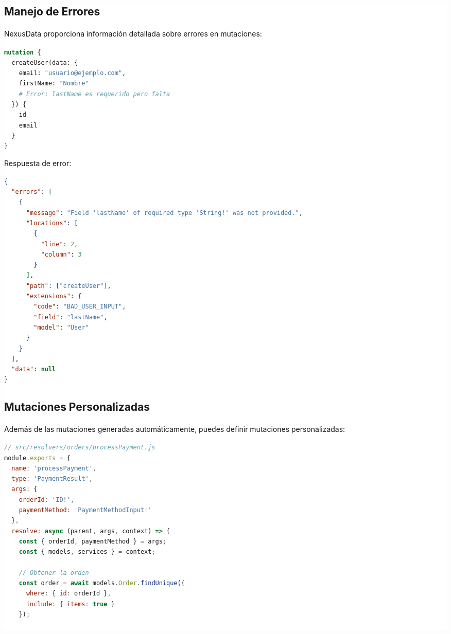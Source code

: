
## Manejo de Errores
NexusData proporciona información detallada sobre errores en mutaciones:

```graphql
mutation {
  createUser(data: {
    email: "usuario@ejemplo.com",
    firstName: "Nombre"
    # Error: lastName es requerido pero falta
  }) {
    id
    email
  }
}
 ```

Respuesta de error:

```json
{
  "errors": [
    {
      "message": "Field 'lastName' of required type 'String!' was not provided.",
      "locations": [
        {
          "line": 2,
          "column": 3
        }
      ],
      "path": ["createUser"],
      "extensions": {
        "code": "BAD_USER_INPUT",
        "field": "lastName",
        "model": "User"
      }
    }
  ],
  "data": null
}
 ```


## Mutaciones Personalizadas
Además de las mutaciones generadas automáticamente, puedes definir mutaciones personalizadas:

```javascript
// src/resolvers/orders/processPayment.js
module.exports = {
  name: 'processPayment',
  type: 'PaymentResult',
  args: {
    orderId: 'ID!',
    paymentMethod: 'PaymentMethodInput!'
  },
  resolve: async (parent, args, context) => {
    const { orderId, paymentMethod } = args;
    const { models, services } = context;
    
    // Obtener la orden
    const order = await models.Order.findUnique({
      where: { id: orderId },
      include: { items: true }
    });
    
```